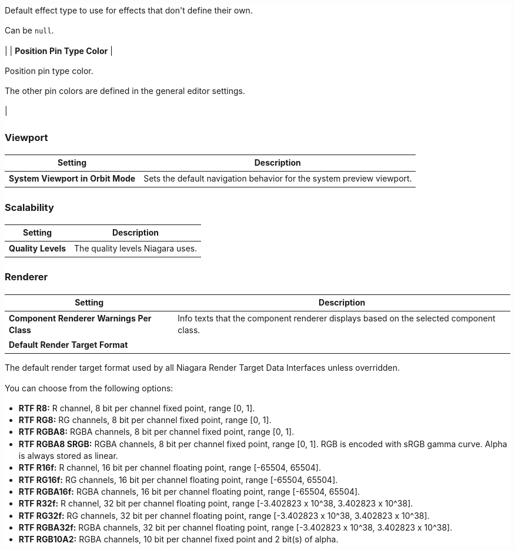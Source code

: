 Default effect type to use for effects that don't define their own.

Can be `null`.



 |
| **Position Pin Type Color** | 

Position pin type color.

The other pin colors are defined in the general editor settings.



 |

### Viewport

| **Setting** | **Description** |
| --- | --- |
| **System Viewport in Orbit Mode** | Sets the default navigation behavior for the system preview viewport. |

### Scalability

| **Setting** | **Description** |
| --- | --- |
| **Quality Levels** | The quality levels Niagara uses. |

### Renderer

| **Setting** | **Description** |
| --- | --- |
| **Component Renderer Warnings Per Class** | Info texts that the component renderer displays based on the selected component class. |
| **Default Render Target Format** | 
The default render target format used by all Niagara Render Target Data Interfaces unless overridden.

You can choose from the following options:

-   **RTF R8:** R channel, 8 bit per channel fixed point, range \[0, 1\].
-   **RTF RG8:** RG channels, 8 bit per channel fixed point, range \[0, 1\].
-   **RTF RGBA8:** RGBA channels, 8 bit per channel fixed point, range \[0, 1\].
-   **RTF RGBA8 SRGB:** RGBA channels, 8 bit per channel fixed point, range \[0, 1\]. RGB is encoded with sRGB gamma curve. Alpha is always stored as linear.
-   **RTF R16f:** R channel, 16 bit per channel floating point, range \[-65504, 65504\].
-   **RTF RG16f:** RG channels, 16 bit per channel floating point, range \[-65504, 65504\].
-   **RTF RGBA16f:** RGBA channels, 16 bit per channel floating point, range \[-65504, 65504\].
-   **RTF R32f:** R channel, 32 bit per channel floating point, range \[-3.402823 x 10^38, 3.402823 x 10^38\].
-   **RTF RG32f:** RG channels, 32 bit per channel floating point, range \[-3.402823 x 10^38, 3.402823 x 10^38\].
-   **RTF RGBA32f:** RGBA channels, 32 bit per channel floating point, range \[-3.402823 x 10^38, 3.402823 x 10^38\].
-   **RTF RGB10A2:** RGBA channels, 10 bit per channel fixed point and 2 bit(s) of alpha.
